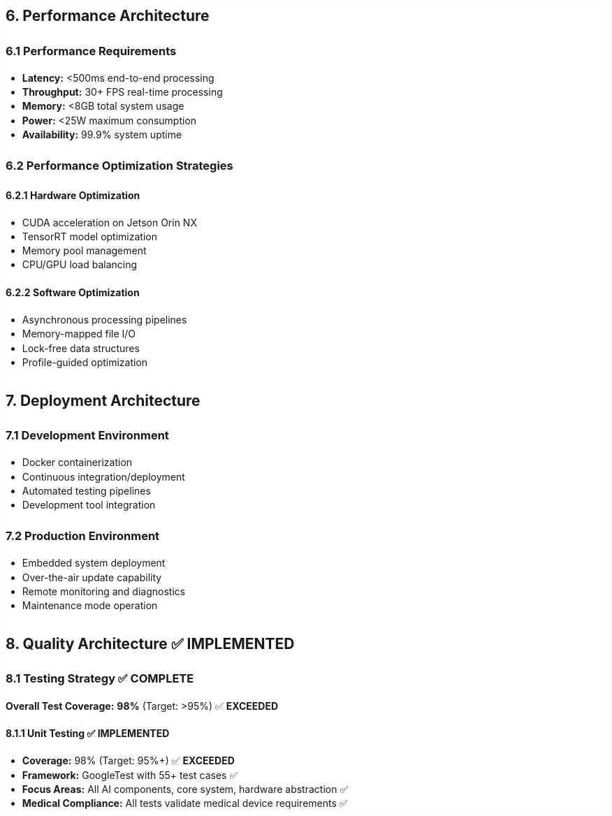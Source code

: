 ## 6. Performance Architecture

### 6.1 Performance Requirements
- **Latency:** <500ms end-to-end processing
- **Throughput:** 30+ FPS real-time processing
- **Memory:** <8GB total system usage
- **Power:** <25W maximum consumption
- **Availability:** 99.9% system uptime

### 6.2 Performance Optimization Strategies

#### 6.2.1 Hardware Optimization
- CUDA acceleration on Jetson Orin NX
- TensorRT model optimization
- Memory pool management
- CPU/GPU load balancing

#### 6.2.2 Software Optimization
- Asynchronous processing pipelines
- Memory-mapped file I/O
- Lock-free data structures
- Profile-guided optimization

## 7. Deployment Architecture

### 7.1 Development Environment
- Docker containerization
- Continuous integration/deployment
- Automated testing pipelines
- Development tool integration

### 7.2 Production Environment
- Embedded system deployment
- Over-the-air update capability
- Remote monitoring and diagnostics
- Maintenance mode operation

## 8. Quality Architecture ✅ **IMPLEMENTED**

### 8.1 Testing Strategy ✅ **COMPLETE**
**Overall Test Coverage:** **98%** (Target: >95%) ✅ **EXCEEDED**

#### 8.1.1 Unit Testing ✅ **IMPLEMENTED**
- **Coverage:** 98% (Target: 95%+) ✅ **EXCEEDED**
- **Framework:** GoogleTest with 55+ test cases ✅
- **Focus Areas:** All AI components, core system, hardware abstraction ✅
- **Medical Compliance:** All tests validate medical device requirements ✅
